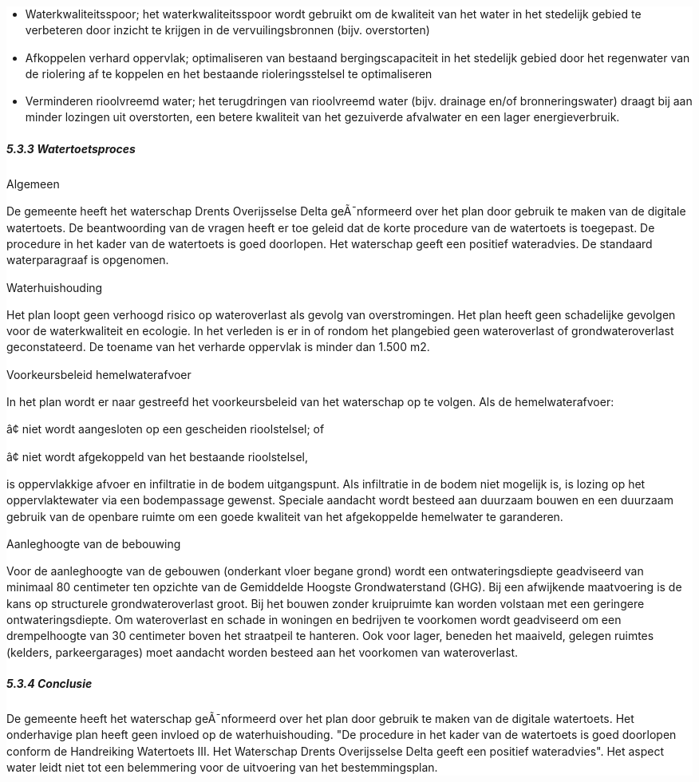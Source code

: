 * Waterkwaliteitsspoor; het waterkwaliteitsspoor wordt gebruikt om de kwaliteit van het water in het stedelijk gebied te verbeteren door inzicht te krijgen in de vervuilingsbronnen (bijv. overstorten)

* Afkoppelen verhard oppervlak; optimaliseren van bestaand bergingscapaciteit in het stedelijk gebied door het regenwater van de riolering af te koppelen en het bestaande rioleringsstelsel te optimaliseren

* Verminderen rioolvreemd water; het terugdringen van rioolvreemd water (bijv. drainage en/of bronneringswater) draagt bij aan minder lozingen uit overstorten, een betere kwaliteit van het gezuiverde afvalwater en een lager energieverbruik.

##### 5\.3\.3 Watertoetsproces

Algemeen

De gemeente heeft het waterschap Drents Overijsselse Delta geÃ¯nformeerd over het plan door gebruik te maken van de digitale watertoets. De beantwoording van de vragen heeft er toe geleid dat de korte procedure van de watertoets is toegepast. De procedure in het kader van de watertoets is goed doorlopen. Het waterschap geeft een positief wateradvies. De standaard waterparagraaf is opgenomen.

Waterhuishouding

Het plan loopt geen verhoogd risico op wateroverlast als gevolg van overstromingen. Het plan heeft geen schadelijke gevolgen voor de waterkwaliteit en ecologie. In het verleden is er in of rondom het plangebied geen wateroverlast of grondwateroverlast geconstateerd. De toename van het verharde oppervlak is minder dan 1\.500 m2\.

Voorkeursbeleid hemelwaterafvoer

In het plan wordt er naar gestreefd het voorkeursbeleid van het waterschap op te volgen. Als de hemelwaterafvoer:

â¢ niet wordt aangesloten op een gescheiden rioolstelsel; of

â¢ niet wordt afgekoppeld van het bestaande rioolstelsel,

is oppervlakkige afvoer en infiltratie in de bodem uitgangspunt. Als infiltratie in de bodem niet mogelijk is, is lozing op het oppervlaktewater via een bodempassage gewenst. Speciale aandacht wordt besteed aan duurzaam bouwen en een duurzaam gebruik van de openbare ruimte om een goede kwaliteit van het afgekoppelde hemelwater te garanderen.

Aanleghoogte van de bebouwing

Voor de aanleghoogte van de gebouwen (onderkant vloer begane grond) wordt een ontwateringsdiepte geadviseerd van minimaal 80 centimeter ten opzichte van de Gemiddelde Hoogste Grondwaterstand (GHG). Bij een afwijkende maatvoering is de kans op structurele grondwateroverlast groot. Bij het bouwen zonder kruipruimte kan worden volstaan met een geringere ontwateringsdiepte. Om wateroverlast en schade in woningen en bedrijven te voorkomen wordt geadviseerd om een drempelhoogte van 30 centimeter boven het straatpeil te hanteren. Ook voor lager, beneden het maaiveld, gelegen ruimtes (kelders, parkeergarages) moet aandacht worden besteed aan het voorkomen van wateroverlast.

##### 5\.3\.4 Conclusie

De gemeente heeft het waterschap geÃ¯nformeerd over het plan door gebruik te maken van de digitale watertoets. Het onderhavige plan heeft geen invloed op de waterhuishouding. "De procedure in het kader van de watertoets is goed doorlopen conform de Handreiking Watertoets III. Het Waterschap Drents Overijsselse Delta geeft een positief wateradvies". Het aspect water leidt niet tot een belemmering voor de uitvoering van het bestemmingsplan.

